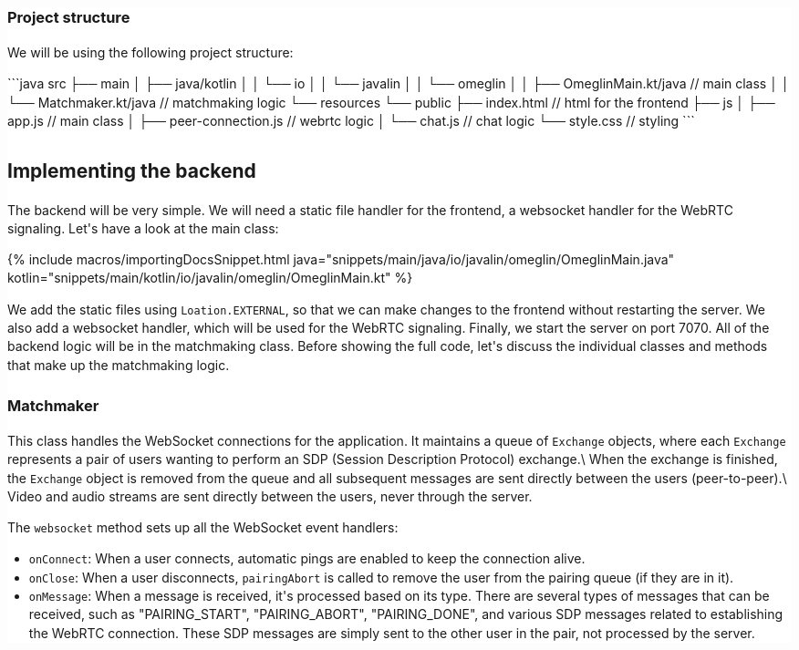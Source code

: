 ### Project structure
We will be using the following project structure:

<div markdown="1" class="compressed-pre">
```java
src
├── main
│   ├── java/kotlin
│   │   └── io
│   │       └── javalin
│   │           └── omeglin
│   │               ├── OmeglinMain.kt/java // main class
│   │               └── Matchmaker.kt/java  // matchmaking logic
└── resources
    └── public
        ├── index.html                      // html for the frontend
        ├── js
        │   ├── app.js                      // main class
        │   ├── peer-connection.js          // webrtc logic
        │   └── chat.js                     // chat logic
        └── style.css                       // styling
```
</div>
<style>.compressed-pre pre code{line-height:1.28}</style>

## Implementing the backend
The backend will be very simple. We will need a static file handler for the frontend, a websocket handler
for the WebRTC signaling. Let's have a look at the main class:

{% include macros/importingDocsSnippet.html 
    java="snippets/main/java/io/javalin/omeglin/OmeglinMain.java"
    kotlin="snippets/main/kotlin/io/javalin/omeglin/OmeglinMain.kt" %}

We add the static files using `Loation.EXTERNAL`, so that we can make changes to the frontend without
restarting the server. We also add a websocket handler, which will be used for the WebRTC signaling.
Finally, we start the server on port 7070. All of the backend logic will be in the matchmaking class.
Before showing the full code, let's discuss the individual classes and methods that make up 
the matchmaking logic.

### Matchmaker
This class handles the WebSocket connections for the application.
It maintains a queue of `Exchange` objects, where each `Exchange`
represents a pair of users wanting to perform an SDP (Session Description Protocol) exchange.\\
When the exchange is finished, the `Exchange` object is removed 
from the queue and all subsequent messages are sent directly between the users (peer-to-peer).\\
Video and audio streams are sent directly between the users, never through the server.

The `websocket` method sets up all the WebSocket event handlers:
- `onConnect`: When a user connects, automatic pings are enabled to keep the connection alive.
- `onClose`: When a user disconnects, `pairingAbort` is called to remove the
  user from the pairing queue (if they are in it).
- `onMessage`: When a message is received, it's processed based on its type.
  There are several types of messages that can be received, such as "PAIRING_START", "PAIRING_ABORT",
  "PAIRING_DONE", and various SDP messages related to establishing the WebRTC connection. 
  These SDP messages are simply sent to the other user in the pair, not processed by the server.
